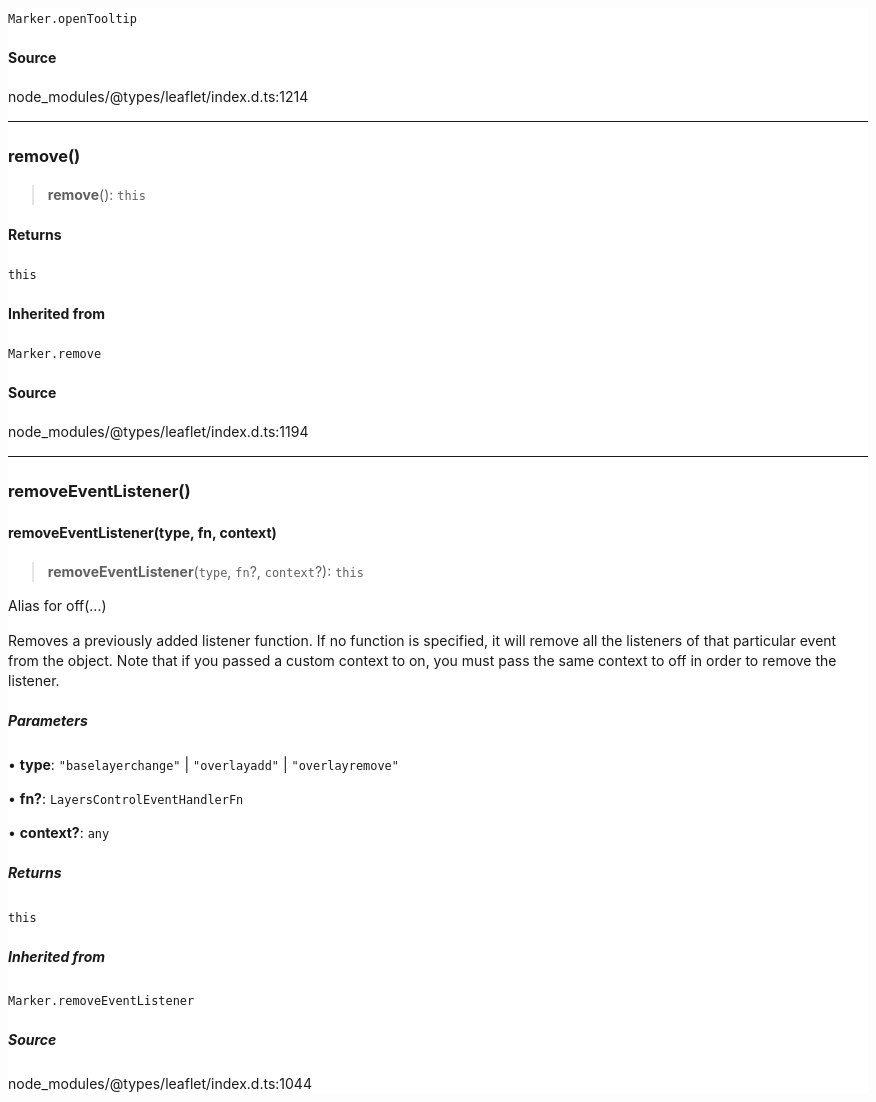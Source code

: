 `Marker.openTooltip`

#### Source

node\_modules/@types/leaflet/index.d.ts:1214

***

### remove()

> **remove**(): `this`

#### Returns

`this`

#### Inherited from

`Marker.remove`

#### Source

node\_modules/@types/leaflet/index.d.ts:1194

***

### removeEventListener()

#### removeEventListener(type, fn, context)

> **removeEventListener**(`type`, `fn`?, `context`?): `this`

Alias for off(...)

Removes a previously added listener function. If no function is specified,
it will remove all the listeners of that particular event from the object.
Note that if you passed a custom context to on, you must pass the same context
to off in order to remove the listener.

##### Parameters

• **type**: `"baselayerchange"` \| `"overlayadd"` \| `"overlayremove"`

• **fn?**: `LayersControlEventHandlerFn`

• **context?**: `any`

##### Returns

`this`

##### Inherited from

`Marker.removeEventListener`

##### Source

node\_modules/@types/leaflet/index.d.ts:1044
